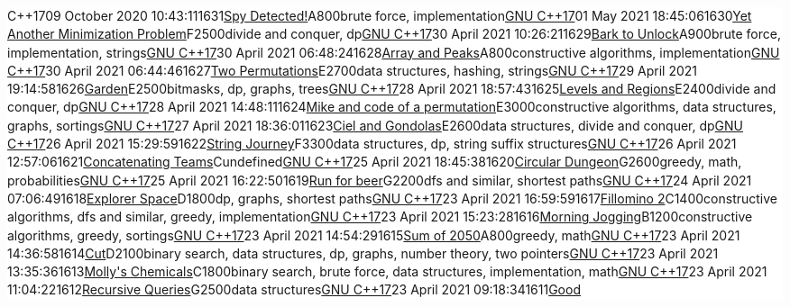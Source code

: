 C++17</a></td><td>09 October 2020 10:43:11</td></tr><tr><td>1631</td><td><a href=https://codeforces.com/contest/1512/problem/A>Spy Detected!</a></td><td>A</td><td>800</td><td>brute force, implementation</td><td><a href=https://codeforces.com/contest/1512/submission/114799740>GNU C++17</a></td><td>01 May 2021 18:45:06</td></tr><tr><td>1630</td><td><a href=https://codeforces.com/contest/868/problem/F>Yet Another Minimization Problem</a></td><td>F</td><td>2500</td><td>divide and conquer, dp</td><td><a href=https://codeforces.com/contest/868/submission/114676573>GNU C++17</a></td><td>30 April 2021 10:26:21</td></tr><tr><td>1629</td><td><a href=https://codeforces.com/contest/868/problem/A>Bark to Unlock</a></td><td>A</td><td>900</td><td>brute force, implementation, strings</td><td><a href=https://codeforces.com/contest/868/submission/114660458>GNU C++17</a></td><td>30 April 2021 06:48:24</td></tr><tr><td>1628</td><td><a href=https://codeforces.com/contest/1513/problem/A>Array and Peaks</a></td><td>A</td><td>800</td><td>constructive algorithms, implementation</td><td><a href=https://codeforces.com/contest/1513/submission/114660174>GNU C++17</a></td><td>30 April 2021 06:44:46</td></tr><tr><td>1627</td><td><a href=https://codeforces.com/contest/213/problem/E>Two Permutations</a></td><td>E</td><td>2700</td><td>data structures, hashing, strings</td><td><a href=https://codeforces.com/contest/213/submission/114628745>GNU C++17</a></td><td>29 April 2021 19:14:58</td></tr><tr><td>1626</td><td><a href=https://codeforces.com/contest/152/problem/E>Garden</a></td><td>E</td><td>2500</td><td>bitmasks, dp, graphs, trees</td><td><a href=https://codeforces.com/contest/152/submission/114478548>GNU C++17</a></td><td>28 April 2021 18:57:43</td></tr><tr><td>1625</td><td><a href=https://codeforces.com/contest/673/problem/E>Levels and Regions</a></td><td>E</td><td>2400</td><td>divide and conquer, dp</td><td><a href=https://codeforces.com/contest/673/submission/114459628>GNU C++17</a></td><td>28 April 2021 14:48:11</td></tr><tr><td>1624</td><td><a href=https://codeforces.com/contest/798/problem/E>Mike and code of a permutation</a></td><td>E</td><td>3000</td><td>constructive algorithms, data structures, graphs, sortings</td><td><a href=https://codeforces.com/contest/798/submission/114391765>GNU C++17</a></td><td>27 April 2021 18:36:01</td></tr><tr><td>1623</td><td><a href=https://codeforces.com/contest/321/problem/E>Ciel and Gondolas</a></td><td>E</td><td>2600</td><td>data structures, divide and conquer, dp</td><td><a href=https://codeforces.com/contest/321/submission/114293427>GNU C++17</a></td><td>26 April 2021 15:29:59</td></tr><tr><td>1622</td><td><a href=https://codeforces.com/contest/1063/problem/F>String Journey</a></td><td>F</td><td>3300</td><td>data structures, dp, string suffix structures</td><td><a href=https://codeforces.com/contest/1063/submission/114281221>GNU C++17</a></td><td>26 April 2021 12:57:06</td></tr><tr><td>1621</td><td><a href=https://codeforces.com/contest/102861/problem/C>Concatenating Teams</a></td><td>C</td><td>undefined</td><td></td><td><a href=https://codeforces.com/contest/102861/submission/114227814>GNU C++17</a></td><td>25 April 2021 18:45:38</td></tr><tr><td>1620</td><td><a href=https://codeforces.com/contest/1380/problem/G>Circular Dungeon</a></td><td>G</td><td>2600</td><td>greedy, math, probabilities</td><td><a href=https://codeforces.com/contest/1380/submission/114219873>GNU C++17</a></td><td>25 April 2021 16:22:50</td></tr><tr><td>1619</td><td><a href=https://codeforces.com/contest/575/problem/G>Run for beer</a></td><td>G</td><td>2200</td><td>dfs and similar, shortest paths</td><td><a href=https://codeforces.com/contest/575/submission/114083250>GNU C++17</a></td><td>24 April 2021 07:06:49</td></tr><tr><td>1618</td><td><a href=https://codeforces.com/contest/1517/problem/D>Explorer Space</a></td><td>D</td><td>1800</td><td>dp, graphs, shortest paths</td><td><a href=https://codeforces.com/contest/1517/submission/114037846>GNU C++17</a></td><td>23 April 2021 16:59:59</td></tr><tr><td>1617</td><td><a href=https://codeforces.com/contest/1517/problem/C>Fillomino 2</a></td><td>C</td><td>1400</td><td>constructive algorithms, dfs and similar, greedy, implementation</td><td><a href=https://codeforces.com/contest/1517/submission/114009376>GNU C++17</a></td><td>23 April 2021 15:23:28</td></tr><tr><td>1616</td><td><a href=https://codeforces.com/contest/1517/problem/B>Morning Jogging</a></td><td>B</td><td>1200</td><td>constructive algorithms, greedy, sortings</td><td><a href=https://codeforces.com/contest/1517/submission/113995995>GNU C++17</a></td><td>23 April 2021 14:54:29</td></tr><tr><td>1615</td><td><a href=https://codeforces.com/contest/1517/problem/A>Sum of 2050</a></td><td>A</td><td>800</td><td>greedy, math</td><td><a href=https://codeforces.com/contest/1517/submission/113985010>GNU C++17</a></td><td>23 April 2021 14:36:58</td></tr><tr><td>1614</td><td><a href=https://codeforces.com/contest/1516/problem/D>Cut</a></td><td>D</td><td>2100</td><td>binary search, data structures, dp, graphs, number theory, two pointers</td><td><a href=https://codeforces.com/contest/1516/submission/113979696>GNU C++17</a></td><td>23 April 2021 13:35:36</td></tr><tr><td>1613</td><td><a href=https://codeforces.com/contest/776/problem/C>Molly's Chemicals</a></td><td>C</td><td>1800</td><td>binary search, brute force, data structures, implementation, math</td><td><a href=https://codeforces.com/contest/776/submission/113966956>GNU C++17</a></td><td>23 April 2021 11:04:22</td></tr><tr><td>1612</td><td><a href=https://codeforces.com/contest/1117/problem/G>Recursive Queries</a></td><td>G</td><td>2500</td><td>data structures</td><td><a href=https://codeforces.com/contest/1117/submission/113959082>GNU C++17</a></td><td>23 April 2021 09:18:34</td></tr><tr><td>1611</td><td><a href=https://codeforces.com/contest/271/problem/D>Good